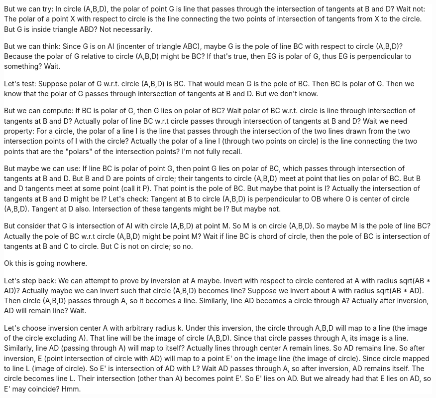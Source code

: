 But we can try: In circle (A,B,D), the polar of point G is line that 
passes through the intersection of tangents at B and D? Wait not: The 
polar of a point X with respect to circle is the line connecting the two 
points of intersection of tangents from X to the circle. But G is inside 
triangle ABD? Not necessarily.

But we can think: Since G is on AI (incenter of triangle ABC), maybe G is 
the pole of line BC with respect to circle (A,B,D)? Because the polar of G 
relative to circle (A,B,D) might be BC? If that's true, then EG is polar 
of G, thus EG is perpendicular to something? Wait.

Let's test: Suppose polar of G w.r.t. circle (A,B,D) is BC. That would 
mean G is the pole of BC. Then BC is polar of G. Then we know that the 
polar of G passes through intersection of tangents at B and D. But we 
don't know.

But we can compute: If BC is polar of G, then G lies on polar of BC? Wait 
polar of BC w.r.t. circle is line through intersection of tangents at B 
and D? Actually polar of line BC w.r.t circle passes through intersection 
of tangents at B and D? Wait we need property: For a circle, the polar of 
a line l is the line that passes through the intersection of the two lines 
drawn from the two intersection points of l with the circle? Actually the 
polar of a line l (through two points on circle) is the line connecting 
the two points that are the "polars" of the intersection points? I'm not 
fully recall.

But maybe we can use: If line BC is polar of point G, then point G lies on 
polar of BC, which passes through intersection of tangents at B and D. But 
B and D are points of circle; their tangents to circle (A,B,D) meet at 
point that lies on polar of BC. But B and D tangents meet at some point 
(call it P). That point is the pole of BC. But maybe that point is I? 
Actually the intersection of tangents at B and D might be I? Let's check: 
Tangent at B to circle (A,B,D) is perpendicular to OB where O is center of 
circle (A,B,D). Tangent at D also. Intersection of these tangents might be 
I? But maybe not.

But consider that G is intersection of AI with circle (A,B,D) at point M. 
So M is on circle (A,B,D). So maybe M is the pole of line BC? Actually the 
pole of BC w.r.t circle (A,B,D) might be point M? Wait if line BC is chord 
of circle, then the pole of BC is intersection of tangents at B and C to 
circle. But C is not on circle; so no.

Ok this is going nowhere.

Let's step back: We can attempt to prove by inversion at A maybe. Invert 
with respect to circle centered at A with radius sqrt(AB * AD)? Actually 
maybe we can invert such that circle (A,B,D) becomes line? Suppose we 
invert about A with radius sqrt(AB * AD). Then circle (A,B,D) passes 
through A, so it becomes a line. Similarly, line AD becomes a circle 
through A? Actually after inversion, AD will remain line? Wait.

Let's choose inversion center A with arbitrary radius k. Under this 
inversion, the circle through A,B,D will map to a line (the image of the 
circle excluding A). That line will be the image of circle (A,B,D). Since 
that circle passes through A, its image is a line. Similarly, line AD 
(passing through A) will map to itself? Actually lines through center A 
remain lines. So AD remains line. So after inversion, E (point 
intersection of circle with AD) will map to a point E' on the image line 
(the image of circle). Since circle mapped to line L (image of circle). So 
E' is intersection of AD with L? Wait AD passes through A, so after 
inversion, AD remains itself. The circle becomes line L. Their 
intersection (other than A) becomes point E'. So E' lies on AD. But we 
already had that E lies on AD, so E' may coincide? Hmm.
